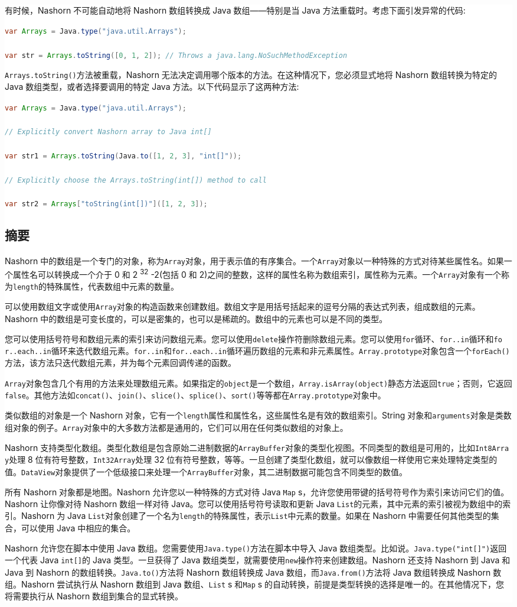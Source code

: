 有时候，Nashorn 不可能自动地将 Nashorn 数组转换成 Java 数组——特别是当 Java 方法重载时。考虑下面引发异常的代码:

```java
var Arrays = Java.type("java.util.Arrays");

var str = Arrays.toString([0, 1, 2]); // Throws a java.lang.NoSuchMethodException
```

`Arrays.toString()`方法被重载，Nashorn 无法决定调用哪个版本的方法。在这种情况下，您必须显式地将 Nashorn 数组转换为特定的 Java 数组类型，或者选择要调用的特定 Java 方法。以下代码显示了这两种方法:

```java
var Arrays = Java.type("java.util.Arrays");

// Explicitly convert Nashorn array to Java int[]

var str1 = Arrays.toString(Java.to([1, 2, 3], "int[]"));

// Explicitly choose the Arrays.toString(int[]) method to call

var str2 = Arrays["toString(int[])"]([1, 2, 3]);
```

## 摘要

Nashorn 中的数组是一个专门的对象，称为`Array`对象，用于表示值的有序集合。一个`Array`对象以一种特殊的方式对待某些属性名。如果一个属性名可以转换成一个介于 0 和 2 <sup>32</sup> -2(包括 0 和 2)之间的整数，这样的属性名称为数组索引，属性称为元素。一个`Array`对象有一个称为`length`的特殊属性，代表数组中元素的数量。

可以使用数组文字或使用`Array`对象的构造函数来创建数组。数组文字是用括号括起来的逗号分隔的表达式列表，组成数组的元素。Nashorn 中的数组是可变长度的，可以是密集的，也可以是稀疏的。数组中的元素也可以是不同的类型。

您可以使用括号符号和数组元素的索引来访问数组元素。您可以使用`delete`操作符删除数组元素。您可以使用`for`循环、`for..in`循环和`for..each..in`循环来迭代数组元素。`for..in`和`for..each..in`循环遍历数组的元素和非元素属性。`Array.prototype`对象包含一个`forEach()`方法，该方法只迭代数组元素，并为每个元素回调传递的函数。

`Array`对象包含几个有用的方法来处理数组元素。如果指定的`object`是一个数组，`Array.isArray(object)`静态方法返回`true`；否则，它返回`false`。其他方法如`concat()`、`join()`、`slice()`、`splice()`、`sort()`等等都在`Array.prototype`对象中。

类似数组的对象是一个 Nashorn 对象，它有一个`length`属性和属性名，这些属性名是有效的数组索引。String 对象和`arguments`对象是类数组对象的例子。`Array`对象中的大多数方法都是通用的，它们可以用在任何类似数组的对象上。

Nashorn 支持类型化数组。类型化数组是包含原始二进制数据的`ArrayBuffer`对象的类型化视图。不同类型的数组是可用的，比如`Int8Array`处理 8 位有符号整数，`Int32Array`处理 32 位有符号整数，等等。一旦创建了类型化数组，就可以像数组一样使用它来处理特定类型的值。`DataView`对象提供了一个低级接口来处理一个`ArrayBuffer`对象，其二进制数据可能包含不同类型的数值。

所有 Nashorn 对象都是地图。Nashorn 允许您以一种特殊的方式对待 Java `Map` s，允许您使用带键的括号符号作为索引来访问它们的值。Nashorn 让你像对待 Nashorn 数组一样对待 Java。您可以使用括号符号读取和更新 Java `List`的元素，其中元素的索引被视为数组中的索引。Nashorn 为 Java `List`对象创建了一个名为`length`的特殊属性，表示`List`中元素的数量。如果在 Nashorn 中需要任何其他类型的集合，可以使用 Java 中相应的集合。

Nashorn 允许您在脚本中使用 Java 数组。您需要使用`Java.type()`方法在脚本中导入 Java 数组类型。比如说。`Java.type("int[]")`返回一个代表 Java `int[]`的 Java 类型。一旦获得了 Java 数组类型，就需要使用`new`操作符来创建数组。Nashorn 还支持 Nashorn 到 Java 和 Java 到 Nashorn 的数组转换。`Java.to()`方法将 Nashorn 数组转换成 Java 数组，而`Java.from()`方法将 Java 数组转换成 Nashorn 数组。Nashorn 尝试执行从 Nashorn 数组到 Java 数组、`List` s 和`Map` s 的自动转换，前提是类型转换的选择是唯一的。在其他情况下，您将需要执行从 Nashorn 数组到集合的显式转换。